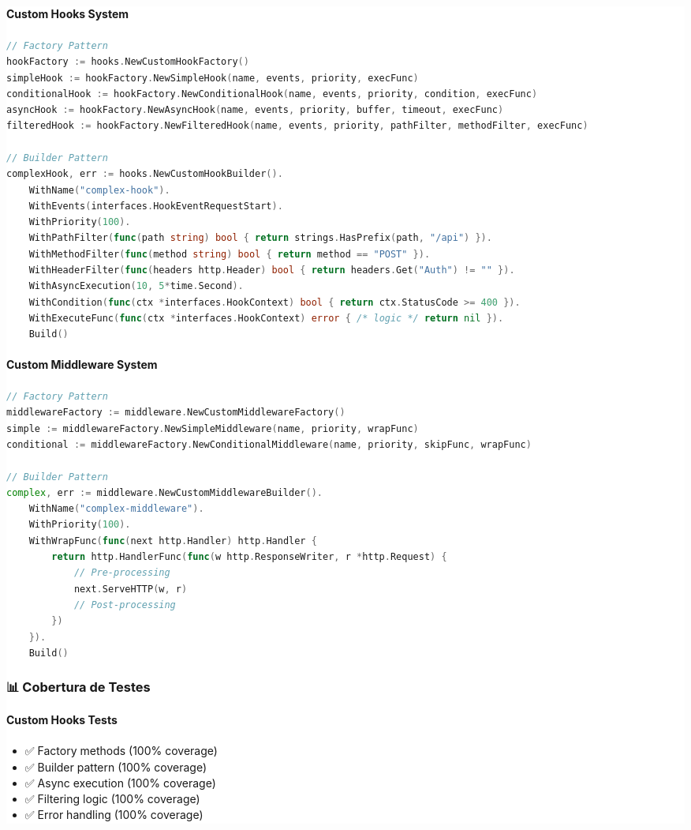 #### Custom Hooks System
```go
// Factory Pattern
hookFactory := hooks.NewCustomHookFactory()
simpleHook := hookFactory.NewSimpleHook(name, events, priority, execFunc)
conditionalHook := hookFactory.NewConditionalHook(name, events, priority, condition, execFunc)
asyncHook := hookFactory.NewAsyncHook(name, events, priority, buffer, timeout, execFunc)
filteredHook := hookFactory.NewFilteredHook(name, events, priority, pathFilter, methodFilter, execFunc)

// Builder Pattern
complexHook, err := hooks.NewCustomHookBuilder().
    WithName("complex-hook").
    WithEvents(interfaces.HookEventRequestStart).
    WithPriority(100).
    WithPathFilter(func(path string) bool { return strings.HasPrefix(path, "/api") }).
    WithMethodFilter(func(method string) bool { return method == "POST" }).
    WithHeaderFilter(func(headers http.Header) bool { return headers.Get("Auth") != "" }).
    WithAsyncExecution(10, 5*time.Second).
    WithCondition(func(ctx *interfaces.HookContext) bool { return ctx.StatusCode >= 400 }).
    WithExecuteFunc(func(ctx *interfaces.HookContext) error { /* logic */ return nil }).
    Build()
```

#### Custom Middleware System
```go
// Factory Pattern
middlewareFactory := middleware.NewCustomMiddlewareFactory()
simple := middlewareFactory.NewSimpleMiddleware(name, priority, wrapFunc)
conditional := middlewareFactory.NewConditionalMiddleware(name, priority, skipFunc, wrapFunc)

// Builder Pattern
complex, err := middleware.NewCustomMiddlewareBuilder().
    WithName("complex-middleware").
    WithPriority(100).
    WithWrapFunc(func(next http.Handler) http.Handler {
        return http.HandlerFunc(func(w http.ResponseWriter, r *http.Request) {
            // Pre-processing
            next.ServeHTTP(w, r)
            // Post-processing
        })
    }).
    Build()
```

### 📊 Cobertura de Testes

#### Custom Hooks Tests
- ✅ Factory methods (100% coverage)
- ✅ Builder pattern (100% coverage)
- ✅ Async execution (100% coverage)
- ✅ Filtering logic (100% coverage)
- ✅ Error handling (100% coverage)
